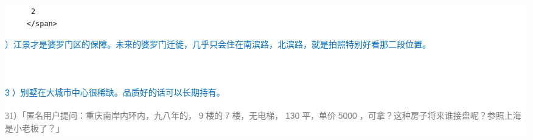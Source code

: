           2
         </span>
<span style=";font-family:宋体;color:#0070C0">
          ）江景才是婆罗门区的保障。未来的婆罗门迁徙，几乎只会住在南滨路，北滨路，就是拍照特别好看那二段位置。
         </span>
</p>
<p style="line-height:26px">
<span style=";font-family:宋体;color:#0070C0">
<br/>
</span>
</p>
<p style="line-height:26px">
<span style=";font-family:Helvetica,sans-serif;color:#0070C0">
          3
         </span>
<span style=";font-family:宋体;color:#0070C0">
          ）别墅在大城市中心很稀缺。品质好的话可以长期持有。
         </span>
</p>
<p style="line-height:150%">
<span style="font-size:16px;line-height:150%;font-family:楷体">
</span>
</p>
<p style="line-height:150%">
<span style="font-size:16px;line-height:150%;font-family:楷体">
</span>
</p>
<p>
<span style="font-family: 宋体; color: rgb(122, 122, 122); border-width: 1px; border-style: none; border-color: windowtext; padding: 0px;">
          31）「匿名用户提问：重庆南岸内环内，九八年的，
         </span>
<span style="font-family: Helvetica, sans-serif; color: rgb(122, 122, 122); border-width: 1px; border-style: none; border-color: windowtext; padding: 0px;">
          9
         </span>
<span style="font-family: 宋体; color: rgb(122, 122, 122); border-width: 1px; border-style: none; border-color: windowtext; padding: 0px;">
          楼的
         </span>
<span style="font-family: Helvetica, sans-serif; color: rgb(122, 122, 122); border-width: 1px; border-style: none; border-color: windowtext; padding: 0px;">
          7
         </span>
<span style="font-family: 宋体; color: rgb(122, 122, 122); border-width: 1px; border-style: none; border-color: windowtext; padding: 0px;">
          楼，无电梯，
         </span>
<span style="font-family: Helvetica, sans-serif; color: rgb(122, 122, 122); border-width: 1px; border-style: none; border-color: windowtext; padding: 0px;">
          130
         </span>
<span style="font-family: 宋体; color: rgb(122, 122, 122); border-width: 1px; border-style: none; border-color: windowtext; padding: 0px;">
          平，单价
         </span>
<span style="font-family: Helvetica, sans-serif; color: rgb(122, 122, 122); border-width: 1px; border-style: none; border-color: windowtext; padding: 0px;">
          5000
         </span>
<span style="font-family: 宋体; color: rgb(122, 122, 122); border-width: 1px; border-style: none; border-color: windowtext; padding: 0px;">
          ，可拿？这种房子将来谁接盘呢？参照上海是小老板了？」
         </span>